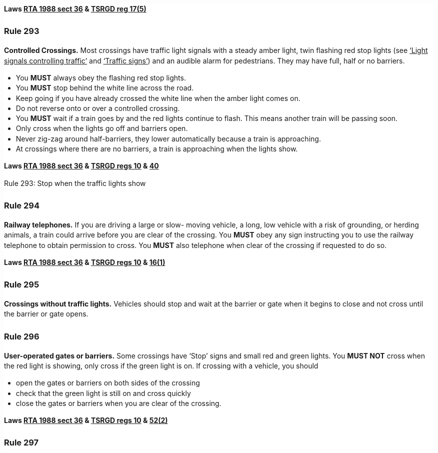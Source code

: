 <p><strong>Laws <a href='http://www.legislation.gov.uk/ukpga/1988/52/section/36'>RTA 1988 sect 36</a> &amp; <a href='http://www.legislation.gov.uk/uksi/2002/3113/regulation/17/made'>TSRGD reg 17(5)</a></strong>
</p>
<h3 id='rule293'>Rule 293</h3>
<p><strong>Controlled Crossings.</strong>
Most crossings have traffic light signals with a steady amber light, twin flashing red stop lights (see <a href='light-signals-controlling-traffic.md'>‘Light signals controlling traffic’</a> and <a href='traffic-signs.md'>‘Traffic signs’</a>) and an audible alarm for pedestrians. They may have full, half or no barriers.</p>
<ul>
<li>You <strong>MUST</strong>
always obey the flashing red stop lights.</li>
<li>You <strong>MUST</strong>
stop behind the white line across the road.</li>
<li>Keep going if you have already crossed the white line when the amber light comes on.</li>
<li>Do not reverse onto or over a controlled crossing.</li>
<li>You <strong>MUST</strong>
wait if a train goes by and the red lights continue to flash. This means another train will be passing soon.</li>
<li>Only cross when the lights go off and barriers open.</li>
<li>Never zig-zag around half-barriers, they lower automatically because a train is approaching.</li>
<li>At crossings where there are no barriers, a train is approaching when the lights show.</li>
</ul>
<p><strong>Laws <a href='http://www.legislation.gov.uk/ukpga/1988/52/section/36'>RTA 1988 sect 36</a> &amp; <a href='http://www.legislation.gov.uk/uksi/2002/3113/regulation/10/made'>TSRGD regs 10</a> &amp; <a href='http://www.legislation.gov.uk/uksi/2002/3113/regulation/40/made'>40</a></strong>
</p>
<p></p>
Rule 293: Stop when the traffic lights show<h3 id='rule294'>Rule 294</h3>
<p><strong>Railway telephones.</strong>
If you are driving a large or slow- moving vehicle, a long, low vehicle with a risk of grounding, or herding animals, a train could arrive before you are clear of the crossing. You <strong>MUST</strong>
obey any sign instructing you to use the railway telephone to obtain permission to cross. You <strong>MUST</strong>
also telephone when clear of the crossing if requested to do so.</p>
<p><strong>Laws <a href='http://www.legislation.gov.uk/ukpga/1988/52/section/36'>RTA 1988 sect 36</a> &amp; <a href='http://www.legislation.gov.uk/uksi/2002/3113/regulation/10/made'>TSRGD regs 10</a> &amp; <a href='http://www.legislation.gov.uk/uksi/2002/3113/regulation/16/made'>16(1)</a></strong>
</p>
<h3 id='rule295'>Rule 295</h3>
<p><strong>Crossings without traffic lights.</strong>
Vehicles should stop and wait at the barrier or gate when it begins to close and not cross until the barrier or gate opens.</p>
<h3 id='rule296'>Rule 296</h3>
<p><strong>User-operated gates or barriers.</strong>
Some crossings have ‘Stop’ signs and small red and green lights. You <strong>MUST NOT</strong>
cross when the red light is showing, only cross if the green light is on. If crossing with a vehicle, you should</p>
<ul>
<li>open the gates or barriers on both sides of the crossing</li>
<li>check that the green light is still on and cross quickly</li>
<li>close the gates or barriers when you are clear of the crossing.</li>
</ul>
<p><strong>Laws <a href='http://www.legislation.gov.uk/ukpga/1988/52/section/36'>RTA 1988 sect 36</a> &amp; <a href='http://www.legislation.gov.uk/uksi/2002/3113/regulation/10/made'>TSRGD regs 10</a> &amp; <a href='http://www.legislation.gov.uk/uksi/2002/3113/regulation/52/made'>52(2)</a></strong>
</p>
<h3 id='rule297'>Rule 297</h3>